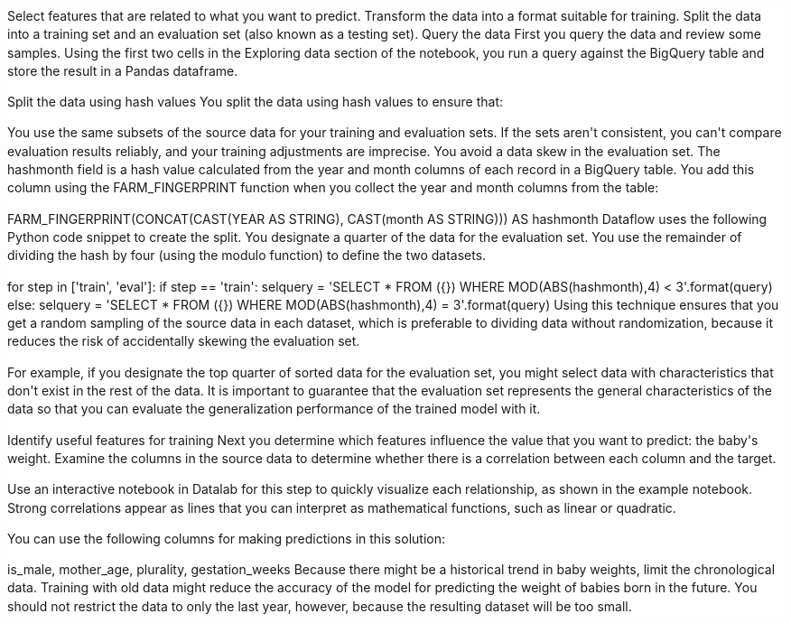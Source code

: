 Select features that are related to what you want to predict. Transform the data into a format suitable for training.
Split the data into a training set and an evaluation set (also known as a testing set).
Query the data
First you query the data and review some samples. Using the first two cells in the Exploring data section of the notebook, you run a query against the BigQuery table and store the result in a Pandas dataframe.

Split the data using hash values
You split the data using hash values to ensure that:

You use the same subsets of the source data for your training and evaluation sets. If the sets aren't consistent, you can't compare evaluation results reliably, and your training adjustments are imprecise.
You avoid a data skew in the evaluation set.
The hashmonth field is a hash value calculated from the year and month columns of each record in a BigQuery table. You add this column using the FARM_FINGERPRINT function when you collect the year and month columns from the table:


FARM_FINGERPRINT(CONCAT(CAST(YEAR AS STRING), CAST(month AS STRING))) AS hashmonth 
Dataflow uses the following Python code snippet to create the split. You designate a quarter of the data for the evaluation set. You use the remainder of dividing the hash by four (using the modulo function) to define the two datasets.


for step in ['train', 'eval']:
  if step == 'train':
    selquery = 'SELECT * FROM ({}) WHERE MOD(ABS(hashmonth),4) < 3'.format(query)
  else:
    selquery = 'SELECT * FROM ({}) WHERE MOD(ABS(hashmonth),4) = 3'.format(query)
Using this technique ensures that you get a random sampling of the source data in each dataset, which is preferable to dividing data without randomization, because it reduces the risk of accidentally skewing the evaluation set.

For example, if you designate the top quarter of sorted data for the evaluation set, you might select data with characteristics that don't exist in the rest of the data. It is important to guarantee that the evaluation set represents the general characteristics of the data so that you can evaluate the generalization performance of the trained model with it.

Identify useful features for training
Next you determine which features influence the value that you want to predict: the baby's weight. Examine the columns in the source data to determine whether there is a correlation between each column and the target.

Use an interactive notebook in Datalab for this step to quickly visualize each relationship, as shown in the example notebook. Strong correlations appear as lines that you can interpret as mathematical functions, such as linear or quadratic.

You can use the following columns for making predictions in this solution:


is_male, mother_age, plurality, gestation_weeks
Because there might be a historical trend in baby weights, limit the chronological data. Training with old data might reduce the accuracy of the model for predicting the weight of babies born in the future. You should not restrict the data to only the last year, however, because the resulting dataset will be too small.
